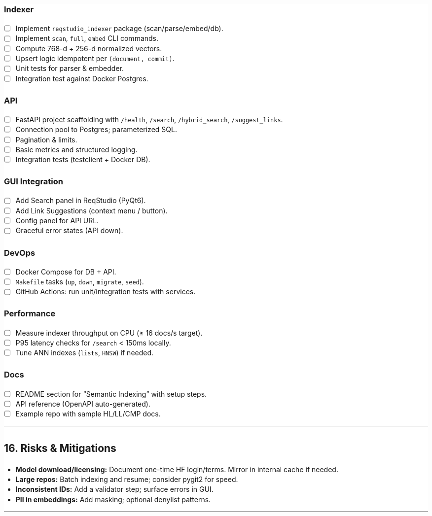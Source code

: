 ### Indexer

* [ ] Implement `reqstudio_indexer` package (scan/parse/embed/db).
* [ ] Implement `scan`, `full`, `embed` CLI commands.
* [ ] Compute 768-d + 256-d normalized vectors.
* [ ] Upsert logic idempotent per `(document, commit)`.
* [ ] Unit tests for parser & embedder.
* [ ] Integration test against Docker Postgres.

### API

* [ ] FastAPI project scaffolding with `/health`, `/search`, `/hybrid_search`, `/suggest_links`.
* [ ] Connection pool to Postgres; parameterized SQL.
* [ ] Pagination & limits.
* [ ] Basic metrics and structured logging.
* [ ] Integration tests (testclient + Docker DB).

### GUI Integration

* [ ] Add Search panel in ReqStudio (PyQt6).
* [ ] Add Link Suggestions (context menu / button).
* [ ] Config panel for API URL.
* [ ] Graceful error states (API down).

### DevOps

* [ ] Docker Compose for DB + API.
* [ ] `Makefile` tasks (`up`, `down`, `migrate`, `seed`).
* [ ] GitHub Actions: run unit/integration tests with services.

### Performance

* [ ] Measure indexer throughput on CPU (≥ 16 docs/s target).
* [ ] P95 latency checks for `/search` < 150ms locally.
* [ ] Tune ANN indexes (`lists`, `HNSW`) if needed.

### Docs

* [ ] README section for “Semantic Indexing” with setup steps.
* [ ] API reference (OpenAPI auto-generated).
* [ ] Example repo with sample HL/LL/CMP docs.

---

## 16. Risks & Mitigations

* **Model download/licensing:** Document one-time HF login/terms. Mirror in internal cache if needed.
* **Large repos:** Batch indexing and resume; consider pygit2 for speed.
* **Inconsistent IDs:** Add a validator step; surface errors in GUI.
* **PII in embeddings:** Add masking; optional denylist patterns.

---